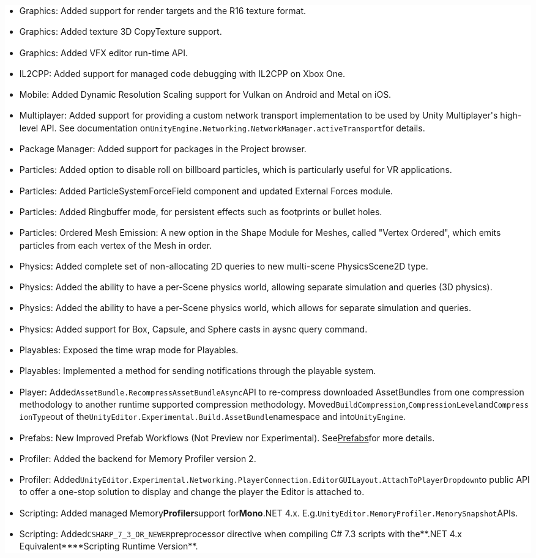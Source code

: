 -   Graphics: Added support for render targets and the R16 texture format.

-   Graphics: Added texture 3D CopyTexture support.

-   Graphics: Added VFX editor run-time API.

-   IL2CPP: Added support for managed code debugging with IL2CPP on Xbox One.

-   Mobile: Added Dynamic Resolution Scaling support for Vulkan on Android and Metal on iOS.

-   Multiplayer: Added support for providing a custom network transport implementation to be used by Unity Multiplayer\'s high-level API. See documentation on` UnityEngine.Networking.NetworkManager.activeTransport `for details.

-   Package Manager: Added support for packages in the Project browser.

-   Particles: Added option to disable roll on billboard particles, which is particularly useful for VR applications.

-   Particles: Added ParticleSystemForceField component and updated External Forces module.

-   Particles: Added Ringbuffer mode, for persistent effects such as footprints or bullet holes.

-   Particles: Ordered Mesh Emission: A new option in the Shape Module for Meshes, called \"Vertex Ordered\", which emits particles from each vertex of the Mesh in order.

-   Physics: Added complete set of non-allocating 2D queries to new multi-scene PhysicsScene2D type.

-   Physics: Added the ability to have a per-Scene physics world, allowing separate simulation and queries (3D physics).

-   Physics: Added the ability to have a per-Scene physics world, which allows for separate simulation and queries.

-   Physics: Added support for Box, Capsule, and Sphere casts in aysnc query command.

-   Playables: Exposed the time wrap mode for Playables.

-   Playables: Implemented a method for sending notifications through the playable system.

-   Player: Added` AssetBundle.RecompressAssetBundleAsync `API to re-compress downloaded AssetBundles from one compression methodology to another runtime supported compression methodology. Moved` BuildCompression `,` CompressionLevel `and` CompressionType `out of the` UnityEditor.Experimental.Build.AssetBundle `namespace and into` UnityEngine `.

-   Prefabs: New Improved Prefab Workflows (Not Preview nor Experimental). See[Prefabs](/prefabs)for more details.

-   Profiler: Added the backend for Memory Profiler version 2.

-   Profiler: Added` UnityEditor.Experimental.Networking.PlayerConnection.EditorGUILayout.AttachToPlayerDropdown `to public API to offer a one-stop solution to display and change the player the Editor is attached to.

-   Scripting: Added managed Memory**Profiler**support for**Mono**.NET 4.x. E.g.` UnityEditor.MemoryProfiler.MemorySnapshot `APIs.

-   Scripting: Added` CSHARP_7_3_OR_NEWER `preprocessor directive when compiling C# 7.3 scripts with the**.NET 4.x Equivalent****Scripting Runtime Version**.
